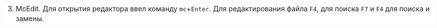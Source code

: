 
3. McEdit. Для открытия редактора ввел команду `mc`+`Enter`. Для редактирования файла `F4`, для поиска `F7` и `F4` для поиска и замены. 
